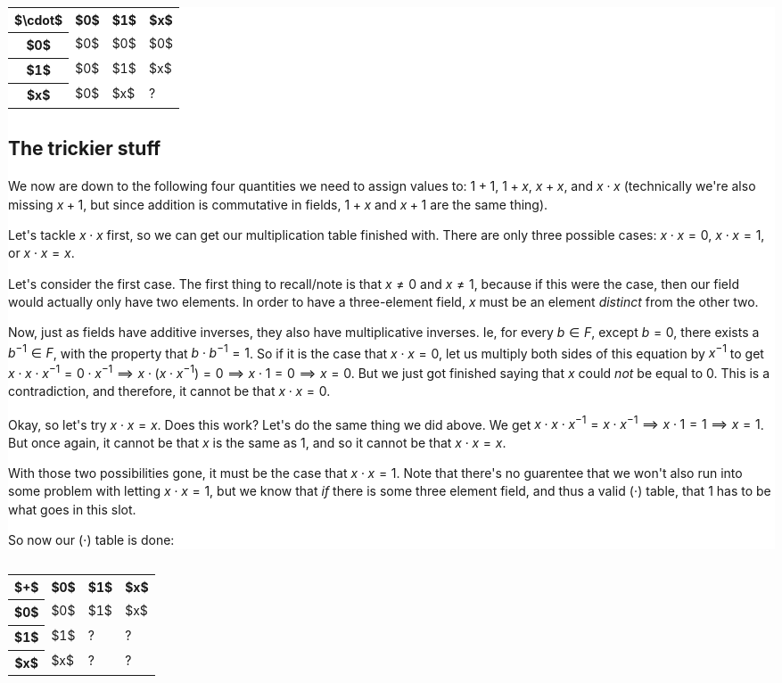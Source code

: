 <table>

<tr>
<th> $\cdot$ </th> <th> $0$ </th> <th> $1$ </th> <th> $x$ </th>
</tr>
<tr>
<th> $0$ </th> <td> $0$ </td> <td> $0$ </td> <td> $0$ </td>
</tr>
<tr>
<th> $1$ </th> <td> $0$ </td> <td> $1$ </td> <td> $x$ </td>
</tr>
<tr>
<th> $x$ </th> <td> $0$ </td> <td> $x$ </td> <td> ? </td>
</tr>

</table>
</p>

## The trickier stuff

We now are down to the following four quantities we need to assign values to: $1 + 1$, $1 + x$, $x + x$, and $x\cdot x$ (technically we're also missing $x + 1$, but since addition is commutative in fields, $1+x$ and $x+1$ are the same thing).

Let's tackle $x\cdot x$ first, so we can get our multiplication table finished with. There are only three possible cases: $x \cdot x = 0$, $x \cdot x = 1$, or $x \cdot x = x$.

Let's consider the first case. The first thing to recall/note is that $x \neq 0$ and $x \neq 1$, because if this were the case, then our field would actually only have two elements. In order to have a three-element field, $x$ must be an element _distinct_ from the other two.

Now, just as fields have additive inverses, they also have multiplicative inverses. Ie, for every $b \in F$, except $b = 0$, there exists a $b^{-1} \in F$, with the property that $b \cdot b^{-1} = 1$. So if it is the case that $x \cdot x = 0$, let us multiply both sides of this equation by $x^{-1}$ to get $x \cdot x \cdot x^{-1} = 0 \cdot x^{-1} \implies x \cdot (x \cdot x^{-1}) = 0 \implies x \cdot 1 = 0 \implies x = 0$. But we just got finished saying that $x$ could _not_ be equal to $0$. This is a contradiction, and therefore, it cannot be that $x \cdot x = 0$.

Okay, so let's try $x \cdot x = x$. Does this work? Let's do the same thing we did above. We get $x \cdot x \cdot x^{-1} = x \cdot x^{-1} \implies x \cdot 1 = 1 \implies x = 1$. But once again, it cannot be that $x$ is the same as $1$, and so it cannot be that $x \cdot x = x$.

With those two possibilities gone, it must be the case that $x \cdot x = 1$. Note that there's no guarentee that we won't also run into some problem with letting $x \cdot x = 1$, but we know that _if_ there is some three element field, and thus a valid $(\cdot)$ table, that $1$ has to be what goes in this slot.

So now our $(\cdot)$ table is done:

<p>
<table style="float: left; margin-right: 20px">

<tr>
<th> $+$ </th> <th> $0$ </th> <th> $1$ </th> <th> $x$ </th>
</tr>
<tr>
<th> $0$ </th> <td> $0$ </td> <td> $1$ </td> <td> $x$ </td>
</tr>
<tr>
<th> $1$ </th> <td> $1$ </td> <td> ? </td> <td> ? </td>
</tr>
<tr>
<th> $x$ </th> <td> $x$ </td> <td> ? </td> <td> ? </td>
</tr>
